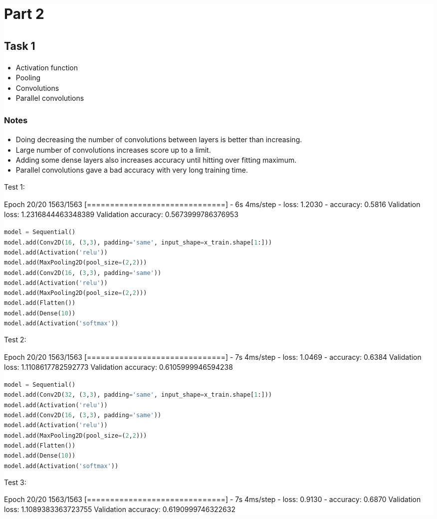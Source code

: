 # Part 2

## Task 1

- Activation function
- Pooling
- Convolutions
- Parallel convolutions

### Notes

- Doing decreasing the number of convolutions between layers is better than increasing.
- Large number of convolutions increases score up to a limit.
- Adding some dense layers also increases accuracy until hitting over fitting maximum. 
- Parallel convolutions gave a bad accuracy with very long training time.

Test 1:  

Epoch 20/20 1563/1563 [==============================] - 6s 4ms/step - loss: 1.2030 - accuracy: 0.5816 Validation loss: 1.2316844463348389 Validation accuracy: 0.5673999786376953

```python
model = Sequential()
model.add(Conv2D(16, (3,3), padding='same', input_shape=x_train.shape[1:]))
model.add(Activation('relu'))
model.add(MaxPooling2D(pool_size=(2,2)))
model.add(Conv2D(16, (3,3), padding='same'))
model.add(Activation('relu'))
model.add(MaxPooling2D(pool_size=(2,2)))
model.add(Flatten())
model.add(Dense(10))
model.add(Activation('softmax'))
```

Test 2:

Epoch 20/20 1563/1563 [==============================] - 7s 4ms/step - loss: 1.0469 - accuracy: 0.6384 Validation loss: 1.1108617782592773 Validation accuracy: 0.6105999946594238

```Python
model = Sequential()
model.add(Conv2D(32, (3,3), padding='same', input_shape=x_train.shape[1:]))
model.add(Activation('relu'))
model.add(Conv2D(16, (3,3), padding='same'))
model.add(Activation('relu'))
model.add(MaxPooling2D(pool_size=(2,2)))
model.add(Flatten())
model.add(Dense(10))
model.add(Activation('softmax'))
```

Test 3:

Epoch 20/20 1563/1563 [==============================] - 7s 4ms/step - loss: 0.9130 - accuracy: 0.6870 Validation loss: 1.1089383363723755 Validation accuracy: 0.6190999746322632
